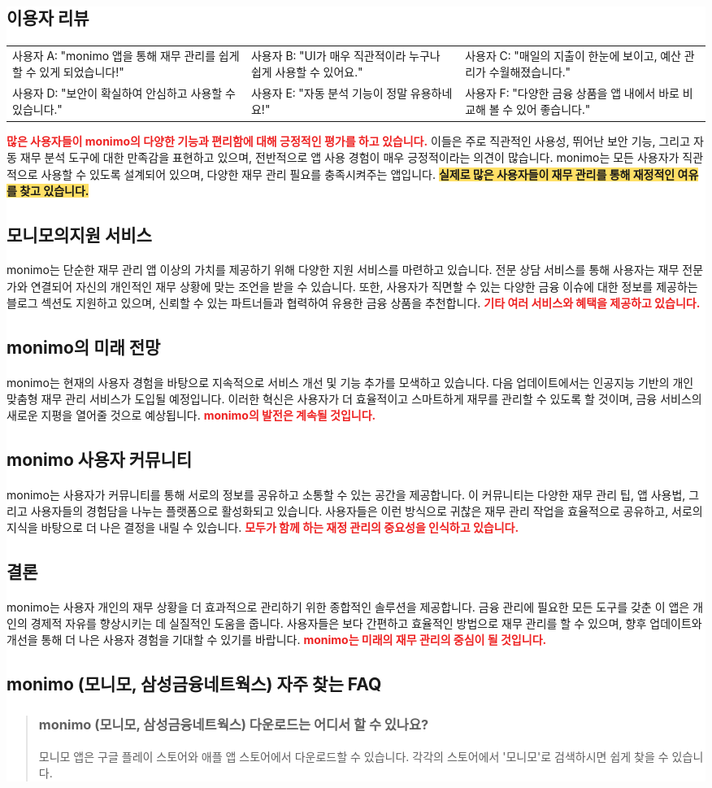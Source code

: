 <h2 id='이용자_리뷰'>이용자 리뷰</h2>

<table>
    <tr>
        <td>사용자 A: "monimo 앱을 통해 재무 관리를 쉽게 할 수 있게 되었습니다!"</td>
        <td>사용자 B: "UI가 매우 직관적이라 누구나 쉽게 사용할 수 있어요."</td>
        <td>사용자 C: "매일의 지출이 한눈에 보이고, 예산 관리가 수월해졌습니다."</td>
    </tr>
    <tr>
        <td>사용자 D: "보안이 확실하여 안심하고 사용할 수 있습니다."</td>
        <td>사용자 E: "자동 분석 기능이 정말 유용하네요!"</td>
        <td>사용자 F: "다양한 금융 상품을 앱 내에서 바로 비교해 볼 수 있어 좋습니다."</td>
    </tr>
</table>

<p><b><span style="color: #ee2323;">많은 사용자들이 monimo의 다양한 기능과 편리함에 대해 긍정적인 평가를 하고 있습니다.</span></b> 이들은 주로 직관적인 사용성, 뛰어난 보안 기능, 그리고 자동 재무 분석 도구에 대한 만족감을 표현하고 있으며, 전반적으로 앱 사용 경험이 매우 긍정적이라는 의견이 많습니다. monimo는 모든 사용자가 직관적으로 사용할 수 있도록 설계되어 있으며, 다양한 재무 관리 필요를 충족시켜주는 앱입니다. <b><span style="background-color: #ffe066;">실제로 많은 사용자들이 재무 관리를 통해 재정적인 여유를 찾고 있습니다.</span></b></p>

<h2 id='지원_서비스'>모니모의지원 서비스</h2>

<p>monimo는 단순한 재무 관리 앱 이상의 가치를 제공하기 위해 다양한 지원 서비스를 마련하고 있습니다. 전문 상담 서비스를 통해 사용자는 재무 전문가와 연결되어 자신의 개인적인 재무 상황에 맞는 조언을 받을 수 있습니다. 또한, 사용자가 직면할 수 있는 다양한 금융 이슈에 대한 정보를 제공하는 블로그 섹션도 지원하고 있으며, 신뢰할 수 있는 파트너들과 협력하여 유용한 금융 상품을 추천합니다. <b><span style="color: #ee2323;">기타 여러 서비스와 혜택을 제공하고 있습니다.</span></b></p>

<h2 id='미래_전망'>monimo의 미래 전망</h2>

<p>monimo는 현재의 사용자 경험을 바탕으로 지속적으로 서비스 개선 및 기능 추가를 모색하고 있습니다. 다음 업데이트에서는 인공지능 기반의 개인 맞춤형 재무 관리 서비스가 도입될 예정입니다. 이러한 혁신은 사용자가 더 효율적이고 스마트하게 재무를 관리할 수 있도록 할 것이며, 금융 서비스의 새로운 지평을 열어줄 것으로 예상됩니다. <b><span style="color: #ee2323;">monimo의 발전은 계속될 것입니다.</span></b></p>

<h2 id='커뮤니티'>monimo 사용자 커뮤니티</h2>

<p>monimo는 사용자가 커뮤니티를 통해 서로의 정보를 공유하고 소통할 수 있는 공간을 제공합니다. 이 커뮤니티는 다양한 재무 관리 팁, 앱 사용법, 그리고 사용자들의 경험담을 나누는 플랫폼으로 활성화되고 있습니다. 사용자들은 이런 방식으로 귀찮은 재무 관리 작업을 효율적으로 공유하고, 서로의 지식을 바탕으로 더 나은 결정을 내릴 수 있습니다. <b><span style="color: #ee2323;">모두가 함께 하는 재정 관리의 중요성을 인식하고 있습니다.</span></b></p>

<h2 id='결론'>결론</h2>

<p>monimo는 사용자 개인의 재무 상황을 더 효과적으로 관리하기 위한 종합적인 솔루션을 제공합니다. 금융 관리에 필요한 모든 도구를 갖춘 이 앱은 개인의 경제적 자유를 향상시키는 데 실질적인 도움을 줍니다. 사용자들은 보다 간편하고 효율적인 방법으로 재무 관리를 할 수 있으며, 향후 업데이트와 개선을 통해 더 나은 사용자 경험을 기대할 수 있기를 바랍니다. <b><span style="color: #ee2323;">monimo는 미래의 재무 관리의 중심이 될 것입니다.</span></b></p>


<h2 id='monimo (모니모, 삼성금융네트웍스)_자주_찾는_FAQ'>monimo (모니모, 삼성금융네트웍스) 자주 찾는 FAQ</h2>
<div itemscope="" itemtype="https://schema.org/FAQPage"> 
<blockquote> 
<div itemscope="" itemprop="mainEntity" itemtype="https://schema.org/Question"> 
<h3 itemprop="name">monimo (모니모, 삼성금융네트웍스) 다운로드는 어디서 할 수 있나요?</h3> 
<div itemscope="" itemprop="acceptedAnswer" itemtype="https://schema.org/Answer"> 
<span itemprop="text"> 
<p>모니모 앱은 구글 플레이 스토어와 애플 앱 스토어에서 다운로드할 수 있습니다. 각각의 스토어에서 '모니모'로 검색하시면 쉽게 찾을 수 있습니다.</p> 
</span> 
</div> 
</div> 
